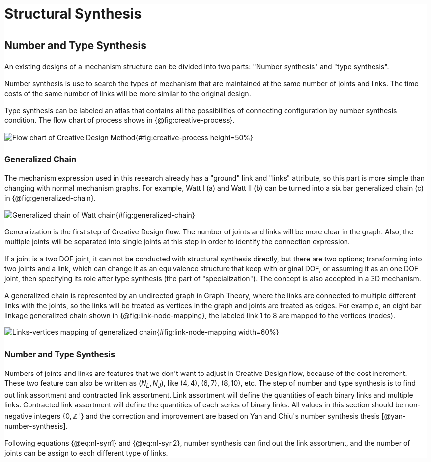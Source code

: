 # Structural Synthesis

## Number and Type Synthesis

An existing designs of a mechanism structure can be divided into two parts: "Number synthesis" and "type synthesis".

Number synthesis is use to search the types of mechanism that are maintained at the same number of joints and links. The time costs of the same number of links will be more similar to the original design.

Type synthesis can be labeled an atlas that contains all the possibilities of connecting configuration by number synthesis condition. The flow chart of process shows in {@fig:creative-process}.

![Flow chart of Creative Design Method](images/creative-process.png){#fig:creative-process height=50%}

### Generalized Chain

The mechanism expression used in this research already has a "ground" link and "links" attribute, so this part is more simple than changing with normal mechanism graphs. For example, Watt I (a) and Watt II (b) can be turned into a six bar generalized chain (c) in {@fig:generalized-chain}.

![Generalized chain of Watt chain](images/generalized-chain.png){#fig:generalized-chain}

Generalization is the first step of Creative Design flow. The number of joints and links will be more clear in the graph. Also, the multiple joints will be separated into single joints at this step in order to identify the connection expression.

If a joint is a two DOF joint, it can not be conducted with structural synthesis directly, but there are two options; transforming into two joints and a link, which can change it as an equivalence structure that keep with original DOF, or assuming it as an one DOF joint, then specifying its role after type synthesis (the part of "specialization"). The concept is also accepted in a 3D mechanism.

A generalized chain is represented by an undirected graph in Graph Theory, where the links are connected to multiple different links with the joints, so the links will be treated as vertices in the graph and joints are treated as edges. For example, an eight bar linkage generalized chain shown in {@fig:link-node-mapping}, the labeled link 1 to 8 are mapped to the vertices (nodes).

![Links-vertices mapping of generalized chain](images/link-node-mapping.png){#fig:link-node-mapping width=60%}

### Number and Type Synthesis

Numbers of joints and links are features that we don't want to adjust in Creative Design flow, because of the cost increment. These two feature can also be written as $(N_L, N_J)$, like $(4, 4)$, $(6, 7)$, $(8, 10)$, etc. The step of number and type synthesis is to find out link assortment and contracted link assortment. Link assortment will define the quantities of each binary links and multiple links. Contracted link assortment will define the quantities of each series of binary links. All values in this section should be non-negative integers $\{0, \mathbb{Z}^+\}$ and the correction and improvement are based on Yan and Chiu's number synthesis thesis [@yan-number-synthesis].

Following equations {@eq:nl-syn1} and {@eq:nl-syn2}, number synthesis can find out the link assortment, and the number of joints can be assign to each different type of links.
